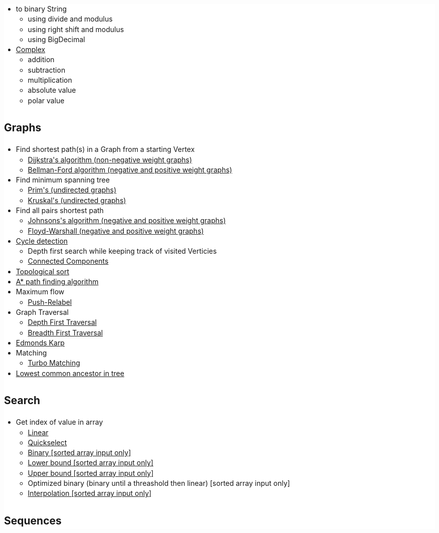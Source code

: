   - to binary String
    - using divide and modulus
    - using right shift and modulus
    - using BigDecimal
- [Complex]()
  - addition
  - subtraction
  - multiplication
  - absolute value
  - polar value

## Graphs

- Find shortest path(s) in a Graph from a starting Vertex
  - [Dijkstra's algorithm (non-negative weight graphs)]()
  - [Bellman-Ford algorithm (negative and positive weight graphs)]()
- Find minimum spanning tree
  - [Prim's (undirected graphs)]()
  - [Kruskal's (undirected graphs)]()
- Find all pairs shortest path
  - [Johnsons's algorithm (negative and positive weight graphs)]()
  - [Floyd-Warshall (negative and positive weight graphs)]()
- [Cycle detection]()
  - Depth first search while keeping track of visited Verticies
  - [Connected Components]()
- [Topological sort]()
- [A\* path finding algorithm]()
- Maximum flow
  - [Push-Relabel]()
- Graph Traversal
  - [Depth First Traversal]()
  - [Breadth First Traversal]()
- [Edmonds Karp]()
- Matching
  - [Turbo Matching]()
- [Lowest common ancestor in tree]()

## Search

- Get index of value in array
  - [Linear]()
  - [Quickselect]()
  - [Binary [sorted array input only]]()
  - [Lower bound [sorted array input only]]()
  - [Upper bound [sorted array input only]]()
  - Optimized binary (binary until a threashold then linear) [sorted array input only]
  - [Interpolation [sorted array input only]]()

## Sequences
